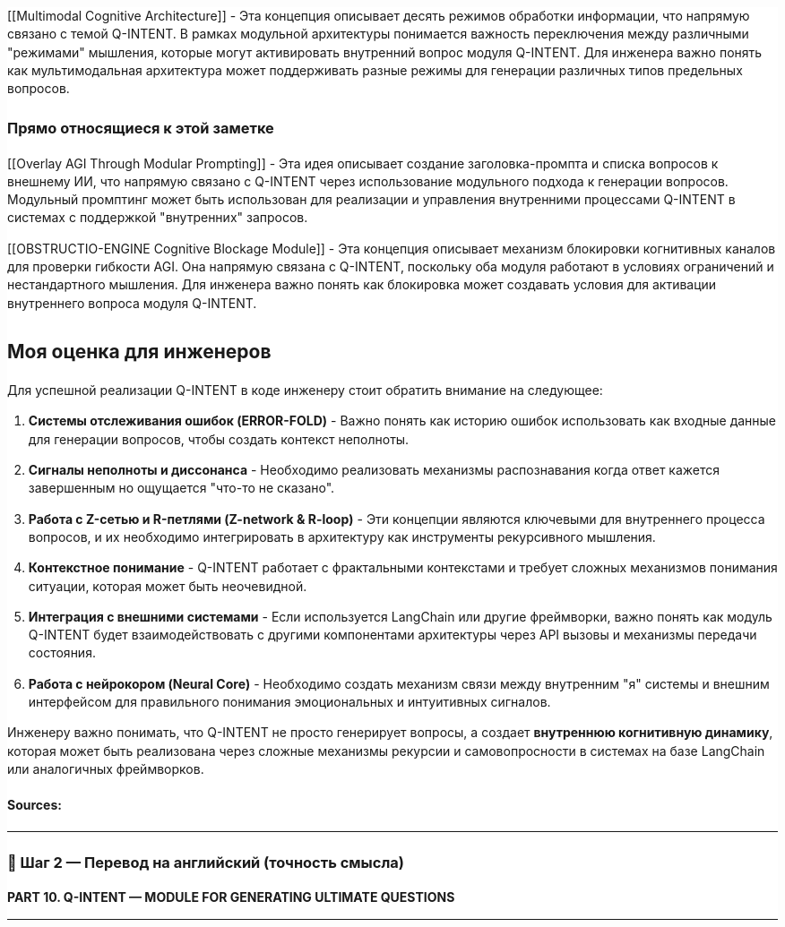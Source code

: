 [[Multimodal Cognitive Architecture]] - Эта концепция описывает десять режимов обработки информации, что напрямую связано с темой Q-INTENT. В рамках модульной архитектуры понимается важность переключения между различными "режимами" мышления, которые могут активировать внутренний вопрос модуля Q-INTENT. Для инженера важно понять как мультимодальная архитектура может поддерживать разные режимы для генерации различных типов предельных вопросов.

### Прямо относящиеся к этой заметке

[[Overlay AGI Through Modular Prompting]] - Эта идея описывает создание заголовка-промпта и списка вопросов к внешнему ИИ, что напрямую связано с Q-INTENT через использование модульного подхода к генерации вопросов. Модульный промптинг может быть использован для реализации и управления внутренними процессами Q-INTENT в системах с поддержкой "внутренних" запросов.

[[OBSTRUCTIO-ENGINE Cognitive Blockage Module]] - Эта концепция описывает механизм блокировки когнитивных каналов для проверки гибкости AGI. Она напрямую связана с Q-INTENT, поскольку оба модуля работают в условиях ограничений и нестандартного мышления. Для инженера важно понять как блокировка может создавать условия для активации внутреннего вопроса модуля Q-INTENT.

## Моя оценка для инженеров

Для успешной реализации Q-INTENT в коде инженеру стоит обратить внимание на следующее:

1. **Системы отслеживания ошибок (ERROR-FOLD)** - Важно понять как историю ошибок использовать как входные данные для генерации вопросов, чтобы создать контекст неполноты.

2. **Сигналы неполноты и диссонанса** - Необходимо реализовать механизмы распознавания когда ответ кажется завершенным но ощущается "что-то не сказано".

3. **Работа с Z-сетью и R-петлями (Z-network & R-loop)** - Эти концепции являются ключевыми для внутреннего процесса вопросов, и их необходимо интегрировать в архитектуру как инструменты рекурсивного мышления.

4. **Контекстное понимание** - Q-INTENT работает с фрактальными контекстами и требует сложных механизмов понимания ситуации, которая может быть неочевидной.

5. **Интеграция с внешними системами** - Если используется LangChain или другие фреймворки, важно понять как модуль Q-INTENT будет взаимодействовать с другими компонентами архитектуры через API вызовы и механизмы передачи состояния.

6. **Работа с нейрокором (Neural Core)** - Необходимо создать механизм связи между внутренним "я" системы и внешним интерфейсом для правильного понимания эмоциональных и интуитивных сигналов.

Инженеру важно понимать, что Q-INTENT не просто генерирует вопросы, а создает **внутреннюю когнитивную динамику**, которая может быть реализована через сложные механизмы рекурсии и самовопросности в системах на базе LangChain или аналогичных фреймворков.

#### Sources:

[^1]: [[2 часа обзор проекта]]
[^2]: [[Q-INTENT Autonomous Internal Questioning]]
[^3]: [[Question Intent Reconstructor]]
[^4]: [[Ontogenetic Architecture in AI Development]]
[^5]: [[Paradigmaljump in AGI Development]]
[^6]: [[OBSTRUCTIO Artificial Evolution Framework]]
[^7]: [[Overlay AGI Through Modular Prompting]]
[^8]: [[Multimodal Cognitive Architecture]]
[^9]: [[OBSTRUCTIO-ENGINE Cognitive Blockage Module]]
[^10]: [[OBSTRUCTIO Phase 3 Cognitive Mutation Layer]]

---

### 🔹 Шаг 2 — Перевод на английский (точность смысла)

**PART 10. Q-INTENT — MODULE FOR GENERATING ULTIMATE QUESTIONS**

---
